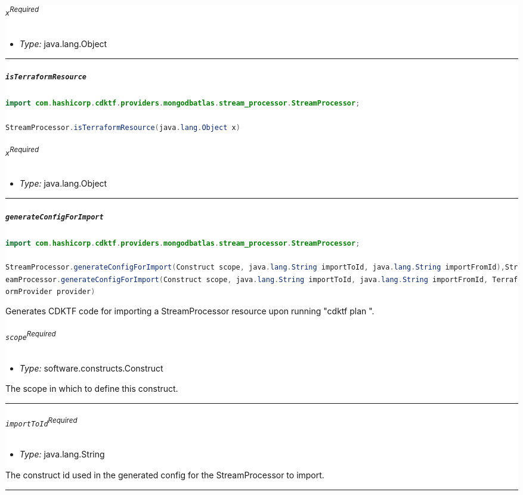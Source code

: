 ###### `x`<sup>Required</sup> <a name="x" id="@cdktf/provider-mongodbatlas.streamProcessor.StreamProcessor.isTerraformElement.parameter.x"></a>

- *Type:* java.lang.Object

---

##### `isTerraformResource` <a name="isTerraformResource" id="@cdktf/provider-mongodbatlas.streamProcessor.StreamProcessor.isTerraformResource"></a>

```java
import com.hashicorp.cdktf.providers.mongodbatlas.stream_processor.StreamProcessor;

StreamProcessor.isTerraformResource(java.lang.Object x)
```

###### `x`<sup>Required</sup> <a name="x" id="@cdktf/provider-mongodbatlas.streamProcessor.StreamProcessor.isTerraformResource.parameter.x"></a>

- *Type:* java.lang.Object

---

##### `generateConfigForImport` <a name="generateConfigForImport" id="@cdktf/provider-mongodbatlas.streamProcessor.StreamProcessor.generateConfigForImport"></a>

```java
import com.hashicorp.cdktf.providers.mongodbatlas.stream_processor.StreamProcessor;

StreamProcessor.generateConfigForImport(Construct scope, java.lang.String importToId, java.lang.String importFromId),StreamProcessor.generateConfigForImport(Construct scope, java.lang.String importToId, java.lang.String importFromId, TerraformProvider provider)
```

Generates CDKTF code for importing a StreamProcessor resource upon running "cdktf plan <stack-name>".

###### `scope`<sup>Required</sup> <a name="scope" id="@cdktf/provider-mongodbatlas.streamProcessor.StreamProcessor.generateConfigForImport.parameter.scope"></a>

- *Type:* software.constructs.Construct

The scope in which to define this construct.

---

###### `importToId`<sup>Required</sup> <a name="importToId" id="@cdktf/provider-mongodbatlas.streamProcessor.StreamProcessor.generateConfigForImport.parameter.importToId"></a>

- *Type:* java.lang.String

The construct id used in the generated config for the StreamProcessor to import.

---